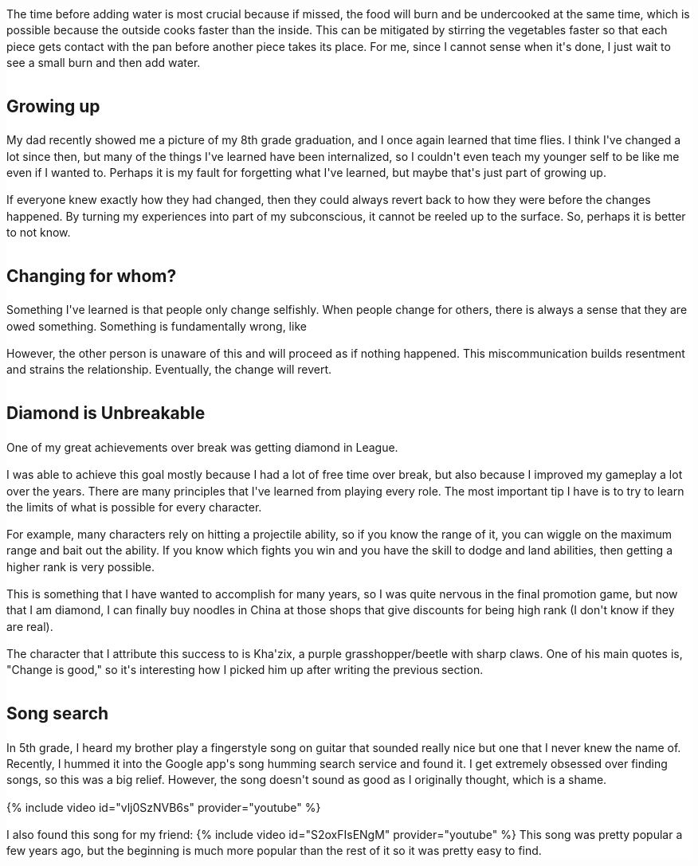The time before adding water is most crucial because if missed, the food will burn and be undercooked at the same time, which is possible because the outside cooks faster than the inside. This can be mitigated by stirring the vegetables faster so that each piece gets contact with the pan before another piece takes its place. For me, since I cannot sense when it's done, I just wait to see a small burn and then add water. 

## Growing up
My dad recently showed me a picture of my 8th grade graduation, and I once again learned that time flies. I think I've changed a lot since then, but many of the things I've learned have been internalized, so I couldn't even teach my younger self to be like me even if I wanted to. Perhaps it is my fault for forgetting what I've learned, but maybe that's just part of growing up. 

If everyone knew exactly how they had changed, then they could always revert back to how they were before the changes happened. By turning my experiences into part of my subconscious, it cannot be reeled up to the surface. So, perhaps it is better to not know. 

## Changing for whom?
Something I've learned is that people only change selfishly. When people change for others, there is always a sense that they are owed something. Something is fundamentally wrong, like 

However, the other person is unaware of this and will proceed as if nothing happened. This miscommunication builds resentment and strains the relationship. Eventually, the change will revert.

## Diamond is Unbreakable
One of my great achievements over break was getting diamond in League. 

I was able to achieve this goal mostly because I had a lot of free time over break, but also because I improved my gameplay a lot over the years. There are many principles that I've learned from playing every role. The most important tip I have is to try to learn the limits of what is possible for every character. 

For example, many characters rely on hitting a projectile ability, so if you know the range of it, you can wiggle on the maximum range and bait out the ability. If you know which fights you win and you have the skill to dodge and land abilities, then getting a higher rank is very possible. 

This is something that I have wanted to accomplish for many years, so I was quite nervous in the final promotion game, but now that I am diamond, I can finally buy noodles in China at those shops that give discounts for being high rank (I don't know if they are real). 

The character that I attribute this success to is Kha'zix, a purple grasshopper/beetle with sharp claws. One of his main quotes is, "Change is good," so it's interesting how I picked him up after writing the previous section. 

## Song search
In 5th grade, I heard my brother play a fingerstyle song on guitar that sounded really nice but one that I never knew the name of. Recently, I hummed it into the Google app's song humming search service and found it. I get extremely obsessed over finding songs, so this was a big relief. However, the song doesn't sound as good as I originally thought, which is a shame. 

{% include video id="vlj0SzNVB6s" provider="youtube" %}

I also found this song for my friend:
{% include video id="S2oxFIsENgM" provider="youtube" %}
This song was pretty popular a few years ago, but the beginning is much more popular than the rest of it so it was pretty easy to find. 
